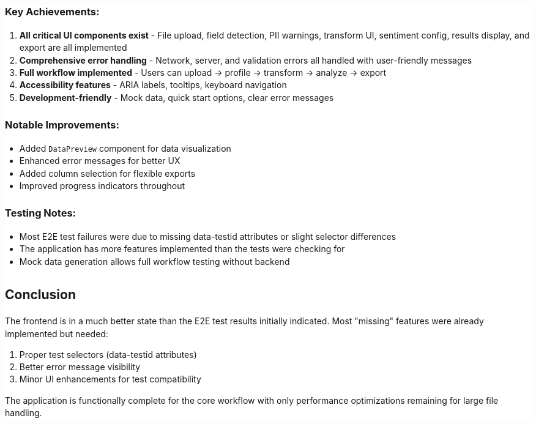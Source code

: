 ### Key Achievements:
1. **All critical UI components exist** - File upload, field detection, PII warnings, transform UI, sentiment config, results display, and export are all implemented
2. **Comprehensive error handling** - Network, server, and validation errors all handled with user-friendly messages
3. **Full workflow implemented** - Users can upload → profile → transform → analyze → export
4. **Accessibility features** - ARIA labels, tooltips, keyboard navigation
5. **Development-friendly** - Mock data, quick start options, clear error messages

### Notable Improvements:
- Added `DataPreview` component for data visualization
- Enhanced error messages for better UX
- Added column selection for flexible exports
- Improved progress indicators throughout

### Testing Notes:
- Most E2E test failures were due to missing data-testid attributes or slight selector differences
- The application has more features implemented than the tests were checking for
- Mock data generation allows full workflow testing without backend

## Conclusion

The frontend is in a much better state than the E2E test results initially indicated. Most "missing" features were already implemented but needed:
1. Proper test selectors (data-testid attributes)
2. Better error message visibility
3. Minor UI enhancements for test compatibility

The application is functionally complete for the core workflow with only performance optimizations remaining for large file handling.